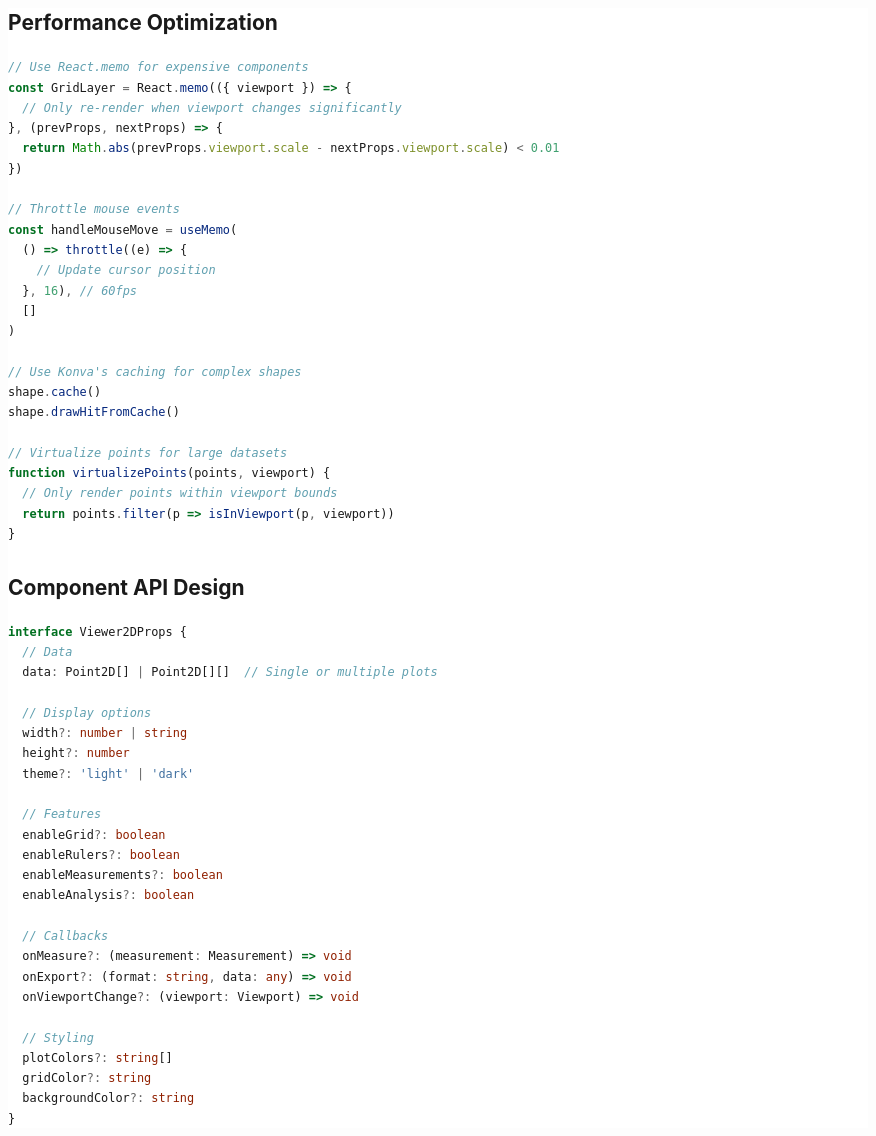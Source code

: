 
## Performance Optimization

```typescript
// Use React.memo for expensive components
const GridLayer = React.memo(({ viewport }) => {
  // Only re-render when viewport changes significantly
}, (prevProps, nextProps) => {
  return Math.abs(prevProps.viewport.scale - nextProps.viewport.scale) < 0.01
})

// Throttle mouse events
const handleMouseMove = useMemo(
  () => throttle((e) => {
    // Update cursor position
  }, 16), // 60fps
  []
)

// Use Konva's caching for complex shapes
shape.cache()
shape.drawHitFromCache()

// Virtualize points for large datasets
function virtualizePoints(points, viewport) {
  // Only render points within viewport bounds
  return points.filter(p => isInViewport(p, viewport))
}
```

## Component API Design

```typescript
interface Viewer2DProps {
  // Data
  data: Point2D[] | Point2D[][]  // Single or multiple plots
  
  // Display options
  width?: number | string
  height?: number
  theme?: 'light' | 'dark'
  
  // Features
  enableGrid?: boolean
  enableRulers?: boolean
  enableMeasurements?: boolean
  enableAnalysis?: boolean
  
  // Callbacks
  onMeasure?: (measurement: Measurement) => void
  onExport?: (format: string, data: any) => void
  onViewportChange?: (viewport: Viewport) => void
  
  // Styling
  plotColors?: string[]
  gridColor?: string
  backgroundColor?: string
}
```
